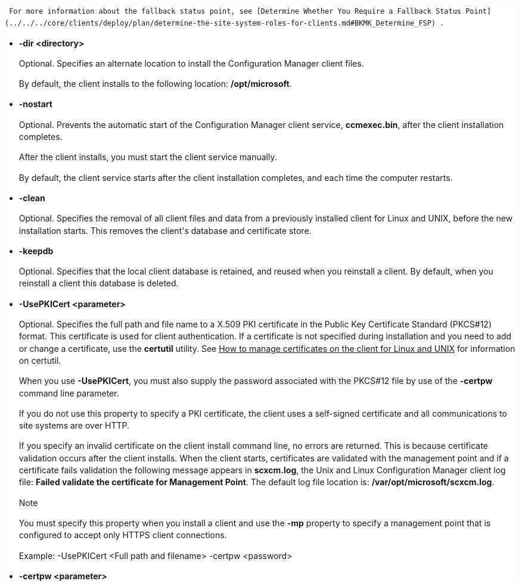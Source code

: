      For more information about the fallback status point, see [Determine Whether You Require a Fallback Status Point](../../../core/clients/deploy/plan/determine-the-site-system-roles-for-clients.md#BKMK_Determine_FSP) .  

-   **-dir &lt;directory\>**  

     Optional. Specifies an alternate location to install the Configuration Manager client files.  

     By default, the client installs to the following location: **/opt/microsoft**.  

-   **-nostart**  

     Optional. Prevents the automatic start of the Configuration Manager client service, **ccmexec.bin**, after the client installation completes.  

     After the client installs, you must start the client service manually.  

     By default, the client service starts after the client installation completes, and each time the computer restarts.  

-   **-clean**  

     Optional. Specifies the removal of all client files and data from a previously installed client for Linux and UNIX, before the new installation starts. This removes the client's database and certificate store.  

-   **-keepdb**  

     Optional. Specifies that the local client database is retained, and reused when you reinstall a client. By default, when you reinstall a client this database is deleted.  

-   **-UsePKICert &lt;parameter\>**  

     Optional. Specifies the full path and file name to a X.509 PKI certificate in the Public Key Certificate Standard (PKCS#12) format. This certificate is used for client authentication. If a certificate is not specified during installation and you need to add or change a certificate, use the **certutil** utility. See [How to manage certificates on the client for Linux and UNIX](../../../core/clients/manage/manage-clients-for-linux-and-unix-servers.md#BKMK_ManageLinuxCerts) for information on certutil.  

     When you use **-UsePKICert**, you must also supply the password associated with the PKCS#12 file by use of the **-certpw** command line parameter.  

     If you do not use this property to specify a PKI certificate, the client uses a self-signed certificate and all communications to site systems are over HTTP.  

     If you specify an invalid certificate on the client install command line, no errors are returned. This is because certificate validation occurs after the client installs. When the client starts, certificates are validated with the management point and if a certificate fails validation the following message appears in **scxcm.log**, the Unix and Linux Configuration Manager client log file: **Failed validate the certificate for Management Point**. The default log file location is:  **/var/opt/microsoft/scxcm.log**.  

    > [!NOTE]  
    >  You must specify this property when you install a client and use the **-mp** property to specify a management point that is configured to accept only HTTPS client connections.  

     Example: -UsePKICert &lt;Full path and filename\> -certpw &lt;password\>  

-   **-certpw &lt;parameter\>**  
